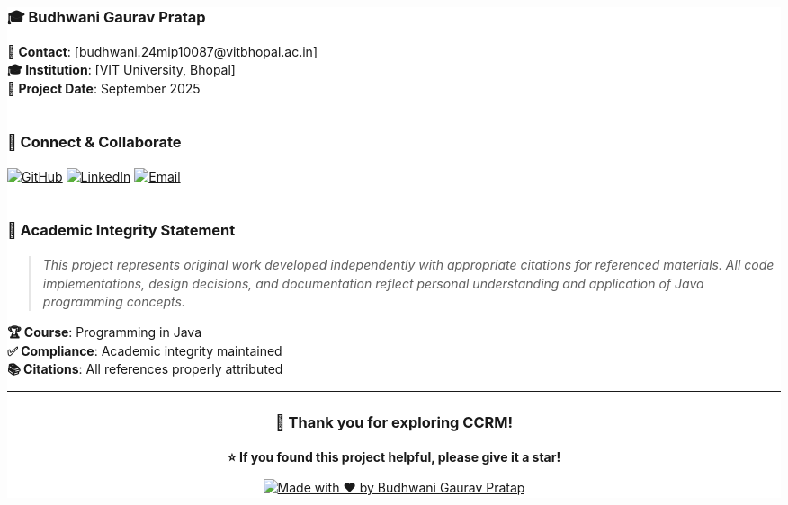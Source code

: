 ### 🎓 Budhwani Gaurav Pratap

**📧 Contact**: [budhwani.24mip10087@vitbhopal.ac.in]  
**🎓 Institution**: [VIT University, Bhopal]  
**📅 Project Date**: September 2025 

---

### 🤝 Connect & Collaborate

[![GitHub](https://img.shields.io/badge/GitHub-100000?style=for-the-badge&logo=github&logoColor=white)](https://github.com/your-username)
[![LinkedIn](https://img.shields.io/badge/LinkedIn-0077B5?style=for-the-badge&logo=linkedin&logoColor=white)](https://linkedin.com/in/your-profile)
[![Email](https://img.shields.io/badge/Email-D14836?style=for-the-badge&logo=gmail&logoColor=white)](mailto:your-email@domain.com)

---

### 📜 Academic Integrity Statement

> *This project represents original work developed independently with appropriate citations for referenced materials. All code implementations, design decisions, and documentation reflect personal understanding and application of Java programming concepts.*

**🏆 Course**: Programming in Java  
**✅ Compliance**: Academic integrity maintained  
**📚 Citations**: All references properly attributed  

---

<div align="center">

### 🎉 Thank you for exploring CCRM!

**⭐ If you found this project helpful, please give it a star!**

[![Made with ❤️ by Budhwani Gaurav Pratap](https://img.shields.io/badge/Made%20with%20❤️%20by-Budhwani%20Gaurav%20Pratap-red?style=for-the-badge)](https://github.com/your-username)

</div>

</div>